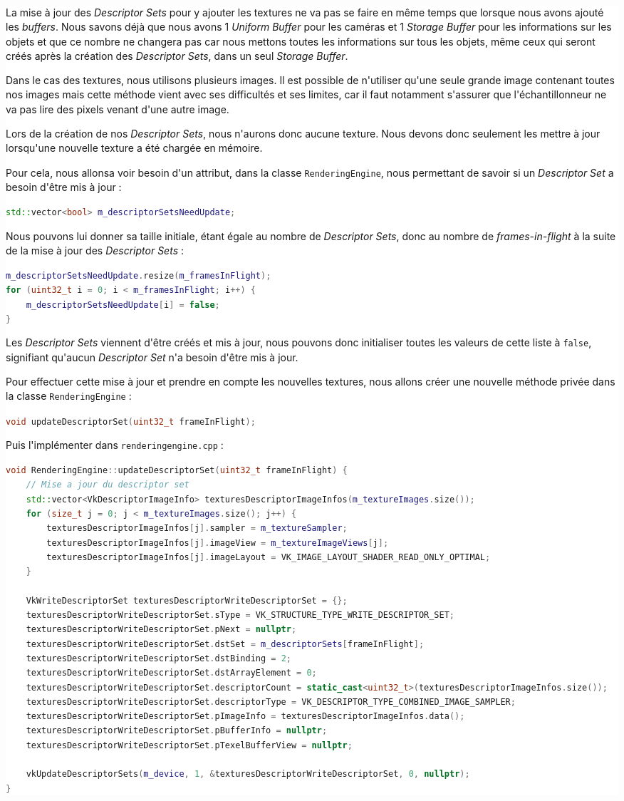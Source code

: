 La mise à jour des *Descriptor Sets* pour y ajouter les textures ne va pas se faire en même temps que lorsque nous avons ajouté les *buffers*. Nous savons déjà que nous avons 1 *Uniform Buffer* pour les caméras et 1 *Storage Buffer* pour les informations sur les objets et que ce nombre ne changera pas car nous mettons toutes les informations sur tous les objets, même ceux qui seront créés après la création des *Descriptor Sets*, dans un seul *Storage Buffer*.

Dans le cas des textures, nous utilisons plusieurs images. Il est possible de n'utiliser qu'une seule grande image contenant toutes nos images mais cette méthode vient avec ses difficultés et ses limites, car il faut notamment s'assurer que l'échantillonneur ne va pas lire des pixels venant d'une autre image.

Lors de la création de nos *Descriptor Sets*, nous n'aurons donc aucune texture. Nous devons donc seulement les mettre à jour lorsqu'une nouvelle texture a été chargée en mémoire.

Pour cela, nous allonsa voir besoin d'un attribut, dans la classe ``RenderingEngine``, nous permettant de savoir si un *Descriptor Set* a besoin d'être mis à jour :

```CPP
std::vector<bool> m_descriptorSetsNeedUpdate;
```

Nous pouvons lui donner sa taille initiale, étant égale au nombre de *Descriptor Sets*, donc au nombre de *frames-in-flight* à la suite de la mise à jour des *Descriptor Sets* :

```CPP
m_descriptorSetsNeedUpdate.resize(m_framesInFlight);
for (uint32_t i = 0; i < m_framesInFlight; i++) {
	m_descriptorSetsNeedUpdate[i] = false;
}
```

Les *Descriptor Sets* viennent d'être créés et mis à jour, nous pouvons donc initialiser toutes les valeurs de cette liste à ``false``, signifiant qu'aucun *Descriptor Set* n'a besoin d'être mis à jour.

Pour effectuer cette mise à jour et prendre en compte les nouvelles textures, nous allons créer une nouvelle méthode privée dans la classe ``RenderingEngine`` :

```CPP
void updateDescriptorSet(uint32_t frameInFlight);
```

Puis l'implémenter dans ``renderingengine.cpp`` :

```CPP
void RenderingEngine::updateDescriptorSet(uint32_t frameInFlight) {
	// Mise a jour du descriptor set
	std::vector<VkDescriptorImageInfo> texturesDescriptorImageInfos(m_textureImages.size());
	for (size_t j = 0; j < m_textureImages.size(); j++) {
		texturesDescriptorImageInfos[j].sampler = m_textureSampler;
		texturesDescriptorImageInfos[j].imageView = m_textureImageViews[j];
		texturesDescriptorImageInfos[j].imageLayout = VK_IMAGE_LAYOUT_SHADER_READ_ONLY_OPTIMAL;
	}

	VkWriteDescriptorSet texturesDescriptorWriteDescriptorSet = {};
	texturesDescriptorWriteDescriptorSet.sType = VK_STRUCTURE_TYPE_WRITE_DESCRIPTOR_SET;
	texturesDescriptorWriteDescriptorSet.pNext = nullptr;
	texturesDescriptorWriteDescriptorSet.dstSet = m_descriptorSets[frameInFlight];
	texturesDescriptorWriteDescriptorSet.dstBinding = 2;
	texturesDescriptorWriteDescriptorSet.dstArrayElement = 0;
	texturesDescriptorWriteDescriptorSet.descriptorCount = static_cast<uint32_t>(texturesDescriptorImageInfos.size());
	texturesDescriptorWriteDescriptorSet.descriptorType = VK_DESCRIPTOR_TYPE_COMBINED_IMAGE_SAMPLER;
	texturesDescriptorWriteDescriptorSet.pImageInfo = texturesDescriptorImageInfos.data();
	texturesDescriptorWriteDescriptorSet.pBufferInfo = nullptr;
	texturesDescriptorWriteDescriptorSet.pTexelBufferView = nullptr;

	vkUpdateDescriptorSets(m_device, 1, &texturesDescriptorWriteDescriptorSet, 0, nullptr);
}
```